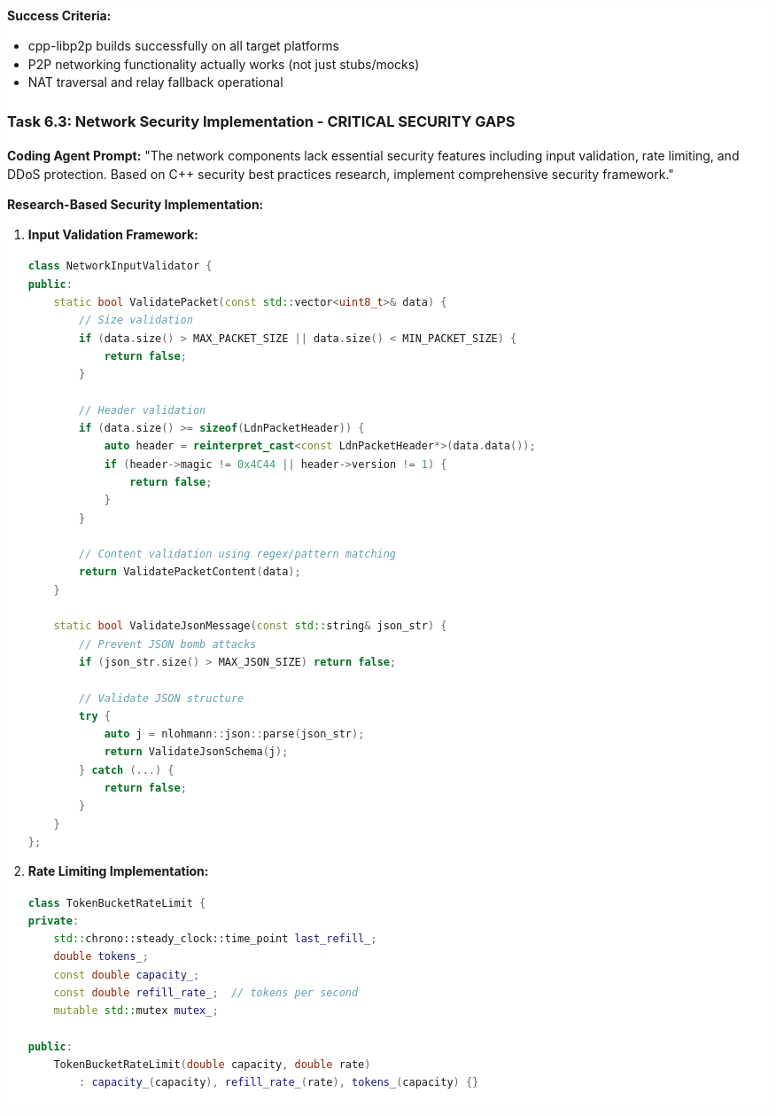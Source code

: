 **Success Criteria:**
- cpp-libp2p builds successfully on all target platforms
- P2P networking functionality actually works (not just stubs/mocks)
- NAT traversal and relay fallback operational

### Task 6.3: Network Security Implementation - CRITICAL SECURITY GAPS
**Coding Agent Prompt:**
"The network components lack essential security features including input validation, rate limiting, and DDoS protection. Based on C++ security best practices research, implement comprehensive security framework."

**Research-Based Security Implementation:**

1. **Input Validation Framework:**
   ```cpp
   class NetworkInputValidator {
   public:
       static bool ValidatePacket(const std::vector<uint8_t>& data) {
           // Size validation
           if (data.size() > MAX_PACKET_SIZE || data.size() < MIN_PACKET_SIZE) {
               return false;
           }
           
           // Header validation
           if (data.size() >= sizeof(LdnPacketHeader)) {
               auto header = reinterpret_cast<const LdnPacketHeader*>(data.data());
               if (header->magic != 0x4C44 || header->version != 1) {
                   return false;
               }
           }
           
           // Content validation using regex/pattern matching
           return ValidatePacketContent(data);
       }
       
       static bool ValidateJsonMessage(const std::string& json_str) {
           // Prevent JSON bomb attacks
           if (json_str.size() > MAX_JSON_SIZE) return false;
           
           // Validate JSON structure
           try {
               auto j = nlohmann::json::parse(json_str);
               return ValidateJsonSchema(j);
           } catch (...) {
               return false;
           }
       }
   };
   ```

2. **Rate Limiting Implementation:**
   ```cpp
   class TokenBucketRateLimit {
   private:
       std::chrono::steady_clock::time_point last_refill_;
       double tokens_;
       const double capacity_;
       const double refill_rate_;  // tokens per second
       mutable std::mutex mutex_;
       
   public:
       TokenBucketRateLimit(double capacity, double rate) 
           : capacity_(capacity), refill_rate_(rate), tokens_(capacity) {}
       
   ```